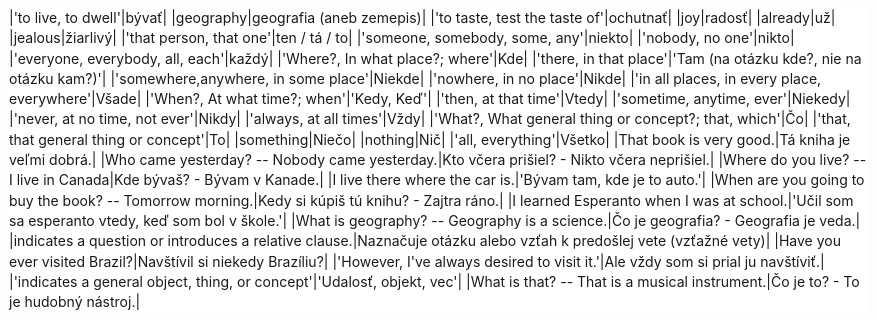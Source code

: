 |'to live, to dwell'|bývať|
|geography|geografia (aneb zemepis)|
|'to taste, test the taste of'|ochutnať|
|joy|radosť|
|already|už|
|jealous|žiarlivý|
|'that person, that one'|ten / tá / to|
|'someone, somebody, some, any'|niekto|
|'nobody, no one'|nikto|
|'everyone, everybody, all, each'|každý|
|'Where?, In what place?; where'|Kde|
|'there, in that place'|'Tam (na otázku kde?, nie na otázku kam?)'|
|'somewhere,anywhere, in some place'|Niekde|
|'nowhere, in no place'|Nikde|
|'in all places, in every place, everywhere'|Všade|
|'When?, At what time?; when'|'Kedy, Keď'|
|'then, at that time'|Vtedy|
|'sometime, anytime, ever'|Niekedy|
|'never, at no time, not ever'|Nikdy|
|'always, at all times'|Vždy|
|'What?, What general thing or concept?; that, which'|Čo|
|'that, that general thing or concept'|To|
|something|Niečo|
|nothing|Nič|
|'all, everything'|Všetko|
|That book is very good.|Tá kniha je veľmi dobrá.|
|Who came yesterday? -- Nobody came yesterday.|Kto včera prišiel? - Nikto včera neprišiel.|
|Where do you live? -- I live in Canada|Kde bývaš? - Bývam v Kanade.|
|I live there where the car is.|'Bývam tam, kde je to auto.'|
|When are you going to buy the book? -- Tomorrow morning.|Kedy si kúpiš tú knihu? - Zajtra ráno.|
|I learned Esperanto when I was at school.|'Učil som sa esperanto vtedy, keď som bol v škole.'|
|What is geography? -- Geography is a science.|Čo je geografia? - Geografia je veda.|
|indicates a question or introduces a relative clause.|Naznačuje otázku alebo vzťah k predošlej vete (vzťažné vety)|
|Have you ever visited Brazil?|Navštívil si niekedy Brazíliu?|
|'However, I've always desired to visit it.'|Ale vždy som si prial ju navštíviť.|
|'indicates a general object, thing, or concept'|'Udalosť, objekt, vec'|
|What is that? -- That is a musical instrument.|Čo je to? - To je hudobný nástroj.|